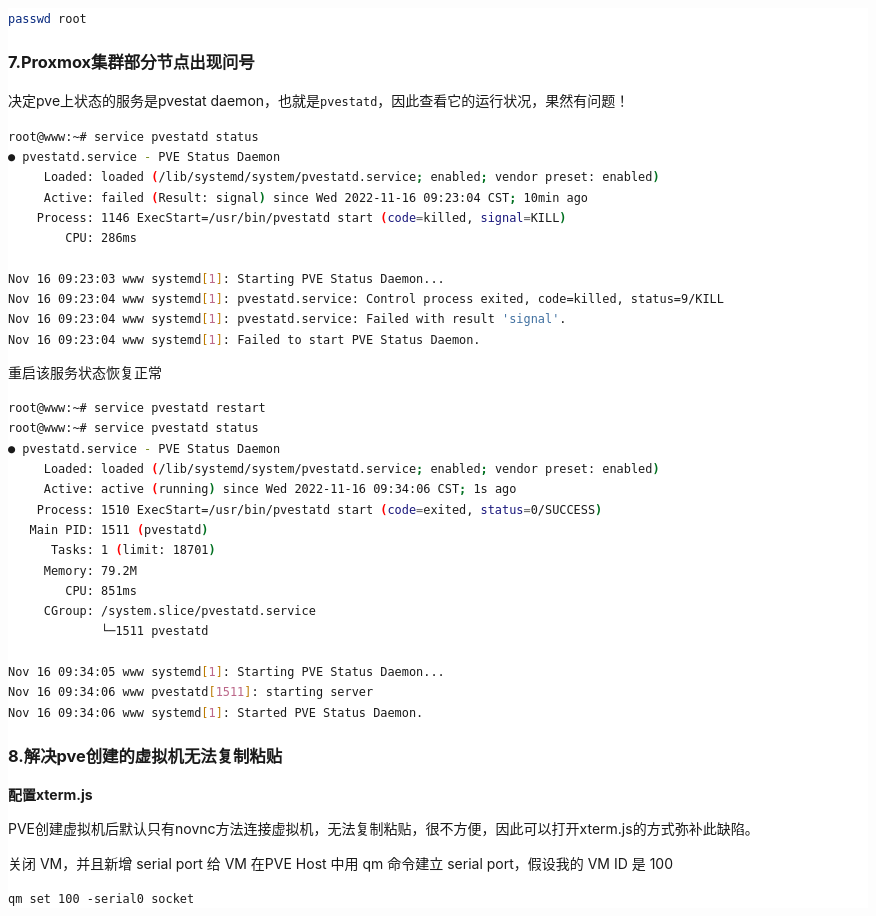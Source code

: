 ```bash
passwd root
```

### 7.Proxmox集群部分节点出现问号

决定pve上状态的服务是pvestat daemon，也就是`pvestatd`，因此查看它的运行状况，果然有问题！

```bash
root@www:~# service pvestatd status
● pvestatd.service - PVE Status Daemon
     Loaded: loaded (/lib/systemd/system/pvestatd.service; enabled; vendor preset: enabled)
     Active: failed (Result: signal) since Wed 2022-11-16 09:23:04 CST; 10min ago
    Process: 1146 ExecStart=/usr/bin/pvestatd start (code=killed, signal=KILL)
        CPU: 286ms

Nov 16 09:23:03 www systemd[1]: Starting PVE Status Daemon...
Nov 16 09:23:04 www systemd[1]: pvestatd.service: Control process exited, code=killed, status=9/KILL
Nov 16 09:23:04 www systemd[1]: pvestatd.service: Failed with result 'signal'.
Nov 16 09:23:04 www systemd[1]: Failed to start PVE Status Daemon.
```

重启该服务状态恢复正常

```bash
root@www:~# service pvestatd restart 
root@www:~# service pvestatd status
● pvestatd.service - PVE Status Daemon
     Loaded: loaded (/lib/systemd/system/pvestatd.service; enabled; vendor preset: enabled)
     Active: active (running) since Wed 2022-11-16 09:34:06 CST; 1s ago
    Process: 1510 ExecStart=/usr/bin/pvestatd start (code=exited, status=0/SUCCESS)
   Main PID: 1511 (pvestatd)
      Tasks: 1 (limit: 18701)
     Memory: 79.2M
        CPU: 851ms
     CGroup: /system.slice/pvestatd.service
             └─1511 pvestatd

Nov 16 09:34:05 www systemd[1]: Starting PVE Status Daemon...
Nov 16 09:34:06 www pvestatd[1511]: starting server
Nov 16 09:34:06 www systemd[1]: Started PVE Status Daemon.
```

### 8.解决pve创建的虚拟机无法复制粘贴

**配置xterm.js**

PVE创建虚拟机后默认只有novnc方法连接虚拟机，无法复制粘贴，很不方便，因此可以打开xterm.js的方式弥补此缺陷。

关闭 VM，并且新增 serial port 给 VM 在PVE Host 中用 qm 命令建立 serial port，假设我的 VM ID 是 100

```
qm set 100 -serial0 socket
```
